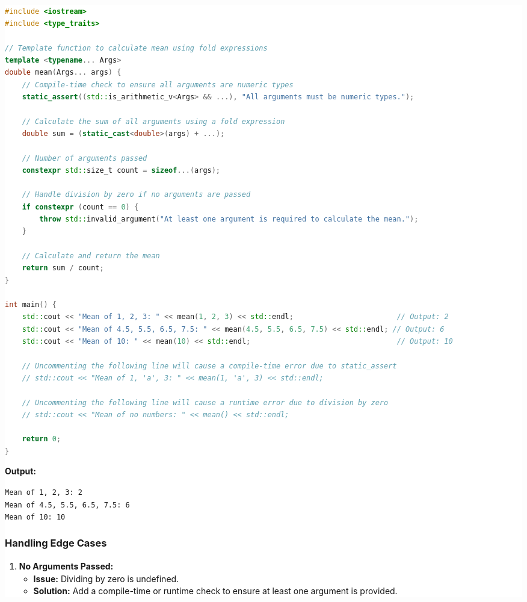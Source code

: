 ```cpp
#include <iostream>
#include <type_traits>

// Template function to calculate mean using fold expressions
template <typename... Args>
double mean(Args... args) {
    // Compile-time check to ensure all arguments are numeric types
    static_assert((std::is_arithmetic_v<Args> && ...), "All arguments must be numeric types.");

    // Calculate the sum of all arguments using a fold expression
    double sum = (static_cast<double>(args) + ...);
    
    // Number of arguments passed
    constexpr std::size_t count = sizeof...(args);
    
    // Handle division by zero if no arguments are passed
    if constexpr (count == 0) {
        throw std::invalid_argument("At least one argument is required to calculate the mean.");
    }
    
    // Calculate and return the mean
    return sum / count;
}

int main() {
    std::cout << "Mean of 1, 2, 3: " << mean(1, 2, 3) << std::endl;                        // Output: 2
    std::cout << "Mean of 4.5, 5.5, 6.5, 7.5: " << mean(4.5, 5.5, 6.5, 7.5) << std::endl; // Output: 6
    std::cout << "Mean of 10: " << mean(10) << std::endl;                                  // Output: 10

    // Uncommenting the following line will cause a compile-time error due to static_assert
    // std::cout << "Mean of 1, 'a', 3: " << mean(1, 'a', 3) << std::endl;

    // Uncommenting the following line will cause a runtime error due to division by zero
    // std::cout << "Mean of no numbers: " << mean() << std::endl;

    return 0;
}
```

**Output:**
```
Mean of 1, 2, 3: 2
Mean of 4.5, 5.5, 6.5, 7.5: 6
Mean of 10: 10
```

### **Handling Edge Cases**

1. **No Arguments Passed:**
   - **Issue:** Dividing by zero is undefined.
   - **Solution:** Add a compile-time or runtime check to ensure at least one argument is provided.
   